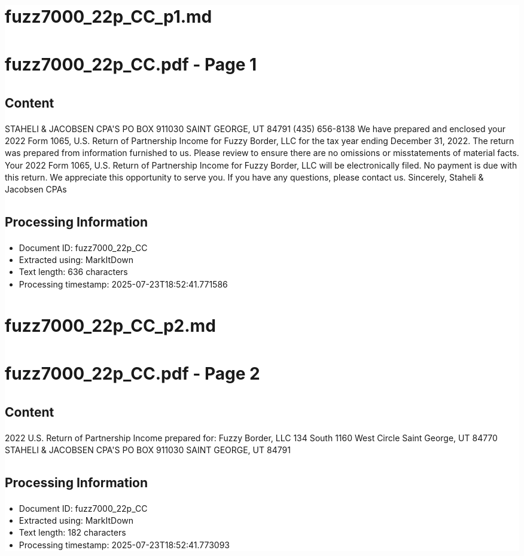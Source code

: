 # fuzz7000_22p_CC_p1.md



# fuzz7000_22p_CC.pdf - Page 1

## Content
STAHELI & JACOBSEN CPA'S
PO BOX 911030
SAINT GEORGE, UT 84791
(435) 656-8138
We have prepared and enclosed your 2022 Form 1065, U.S. Return of Partnership Income for
Fuzzy Border, LLC for the tax year ending December 31, 2022.
The return was prepared from information furnished to us. Please review to ensure there are no
omissions or misstatements of material facts.
Your 2022 Form 1065, U.S. Return of Partnership Income for Fuzzy Border, LLC will be
electronically filed.
No payment is due with this return.
We appreciate this opportunity to serve you. If you have any questions, please contact us.
Sincerely,
Staheli & Jacobsen CPAs

## Processing Information
- Document ID: fuzz7000_22p_CC
- Extracted using: MarkItDown
- Text length: 636 characters
- Processing timestamp: 2025-07-23T18:52:41.771586


# fuzz7000_22p_CC_p2.md



# fuzz7000_22p_CC.pdf - Page 2

## Content
2022 U.S. Return of Partnership Income
prepared for:
Fuzzy Border, LLC
134 South 1160 West Circle
Saint George, UT 84770
STAHELI & JACOBSEN CPA'S
PO BOX 911030
SAINT GEORGE, UT 84791

## Processing Information
- Document ID: fuzz7000_22p_CC
- Extracted using: MarkItDown
- Text length: 182 characters
- Processing timestamp: 2025-07-23T18:52:41.773093
